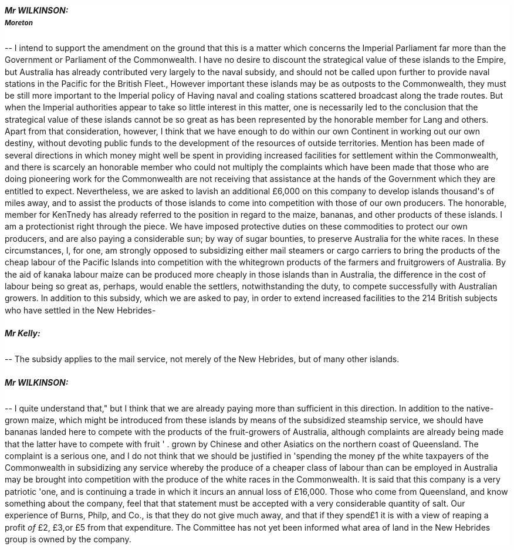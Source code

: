 ##### Mr WILKINSON:<br><small class="text-muted">Moreton</small>

-- I intend to support the amendment on the ground that this is a matter which concerns the Imperial Parliament far more than the Government or Parliament of the Commonwealth. I have no desire to discount the strategical value of these islands to the Empire, but Australia has already contributed very largely to the naval subsidy, and should not be called upon further to provide naval stations in the Pacific for the British Fleet., However important these islands may be as outposts to the Commonwealth, they must be still more important to the Imperial policy of Having naval and coaling stations scattered broadcast along the trade routes. But when the Imperial authorities appear to take so little interest in this matter, one is necessarily led to the conclusion that the strategical value of these islands cannot be so great as has been represented by the honorable member for Lang and others. Apart from that consideration, however, I think that we have enough to do within our own Continent in working out our own destiny, without devoting public funds to the development of the resources of outside territories. Mention has been made of several directions in which money might well be spent in providing increased facilities for settlement within the Commonwealth, and there is scarcely an honorable member who could not multiply the complaints which have been made that those who are doing pioneering work for the Commonwealth are not receiving that assistance at the hands of the Government which they are entitled to expect. Nevertheless, we are asked to lavish an additional £6,000 on this company to develop islands thousand's of miles away, and to assist the products of those islands to come into competition with those of our own producers. The honorable, member for KenTnedy has already referred to the position in  regard to the maize, bananas, and other products of these islands. I am a protectionist right through the piece. We have imposed protective duties on these commodities to protect our own producers, and are also paying a considerable sun; by way of sugar bounties, to preserve Australia for the white races. In these circumstances, I, for one, am strongly opposed to subsidizing either mail steamers or cargo carriers to bring the products of the cheap labour of the Pacific Islands into competition with the whitegrown products of the farmers and fruitgrowers of Australia. By the aid of kanaka labour maize can be produced more cheaply in those islands than in Australia, the difference in the cost of labour being so great as, perhaps, would enable the settlers, notwithstanding the duty, to compete successfully with Australian growers. In addition to this subsidy, which we are asked to pay, in order to extend increased facilities to the 214 British subjects who have settled in the New Hebrides- 

##### Mr Kelly:

--  The subsidy applies to the mail service, not merely of the New Hebrides, but of many other islands. 

##### Mr WILKINSON:

-- I quite understand that," but I think that we are already paying more than sufficient in this direction. In addition to the native-grown maize, which might be introduced from these islands by means of the subsidized steamship service, we should have bananas landed here to compete with the products of the fruit-growers of Australia, although complaints are already being made that the latter have to compete with fruit ' . grown by Chinese and other Asiatics on the northern coast of Queensland. The complaint is a serious one, and I do not think that we should be justified in 'spending the money pf the white taxpayers of the Commonwealth in subsidizing any service whereby the produce of a cheaper class of labour than can be employed in Australia may be brought into competition with the produce of the white races in the Commonwealth. It is said that this company is a very patriotic 'one, and is continuing a trade in which it incurs an annual loss of £16,000. Those who come from Queensland, and know something about the company, feel that that statement must be accepted with a very considerable quantity of salt. Our experience of Burns, Philp, and Co., is that they do not give much away, and that if they spend£1 it is with a view of reaping a profit  *of*  £2, £3,or £5  from that expenditure. The Committee has not yet been informed what area of land in the New Hebrides group is owned by the company. 
